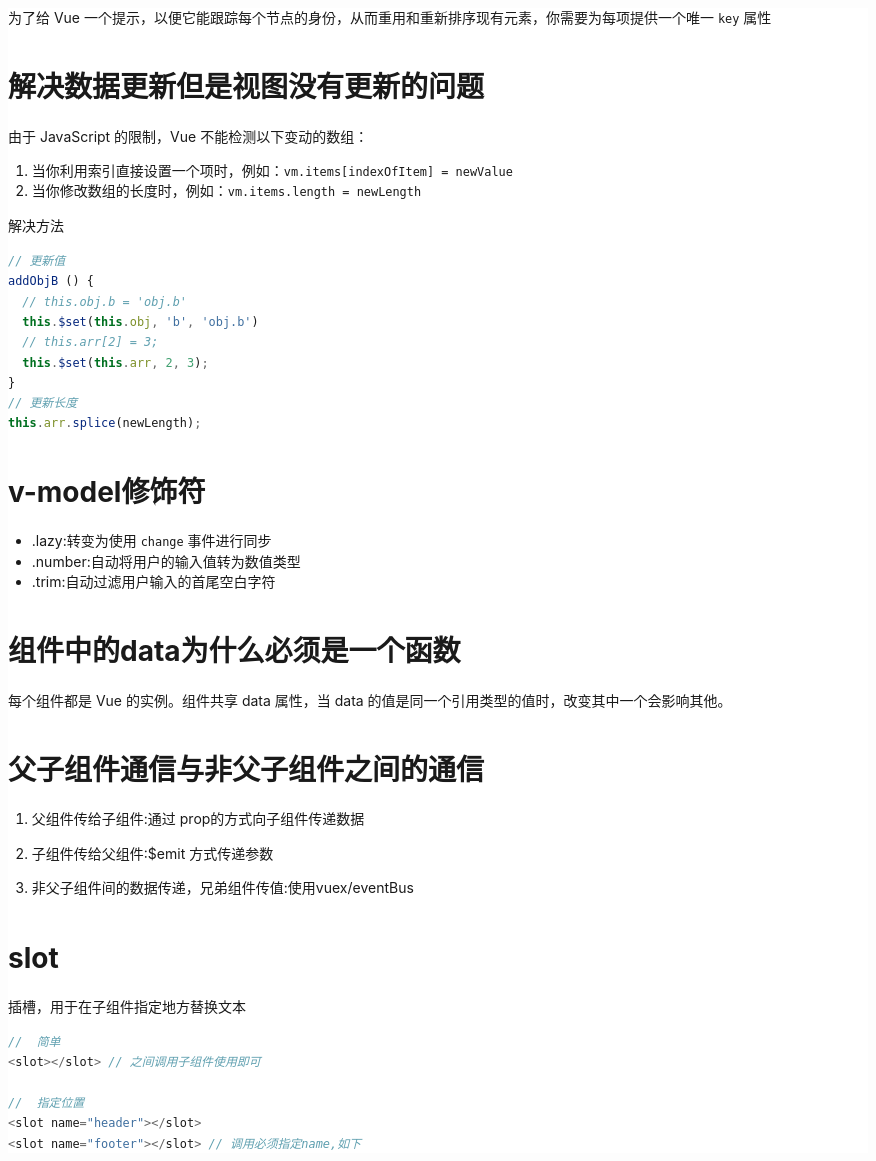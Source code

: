 为了给 Vue 一个提示，以便它能跟踪每个节点的身份，从而重用和重新排序现有元素，你需要为每项提供一个唯一 `key` 属性



# 解决数据更新但是视图没有更新的问题

由于 JavaScript 的限制，Vue 不能检测以下变动的数组：

1. 当你利用索引直接设置一个项时，例如：`vm.items[indexOfItem] = newValue`
2. 当你修改数组的长度时，例如：`vm.items.length = newLength`

解决方法

```js
// 更新值
addObjB () {
  // this.obj.b = 'obj.b'
  this.$set(this.obj, 'b', 'obj.b')
  // this.arr[2] = 3;
  this.$set(this.arr, 2, 3);
}
// 更新长度
this.arr.splice(newLength);
```

# v-model修饰符

- .lazy:转变为使用 `change` 事件进行同步
- .number:自动将用户的输入值转为数值类型
- .trim:自动过滤用户输入的首尾空白字符

# 组件中的data为什么必须是一个函数

每个组件都是 Vue 的实例。组件共享 data 属性，当 data 的值是同一个引用类型的值时，改变其中一个会影响其他。

# 父子组件通信与非父子组件之间的通信

1. 父组件传给子组件:通过 prop的方式向子组件传递数据
2.  子组件传给父组件:\$emit 方式传递参数

3. 非父子组件间的数据传递，兄弟组件传值:使用vuex/eventBus

# slot

插槽，用于在子组件指定地方替换文本

```javascript
//	简单
<slot></slot> // 之间调用子组件使用即可

//	指定位置
<slot name="header"></slot>
<slot name="footer"></slot> // 调用必须指定name,如下
```
